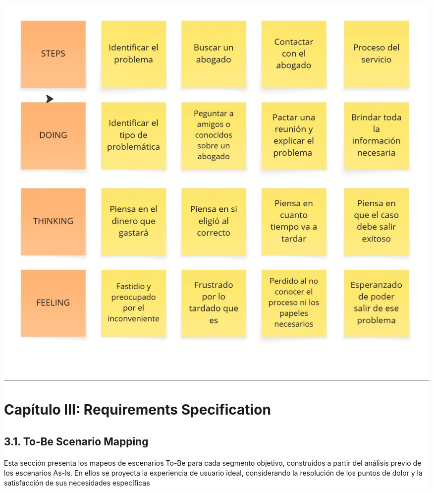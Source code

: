 <img src="assets/img/chapter-2/as-is/diagrama - AS IS CLIENTE.jpg"
alt="as is cliente" style="object-fit:contain; display:inline-block;">

---

<a id="capitulo-iii-requirements-specification"></a>
# Capítulo III: Requirements Specification

<a id="31-to-be-scenario-mapping"></a>
## 3.1. To-Be Scenario Mapping

Esta sección presenta los mapeos de escenarios To-Be para cada segmento objetivo, construidos a partir del análisis previo de los escenarios As-Is. En ellos se proyecta la experiencia de usuario ideal, considerando la resolución de los puntos de dolor y la satisfacción de sus necesidades específicas

